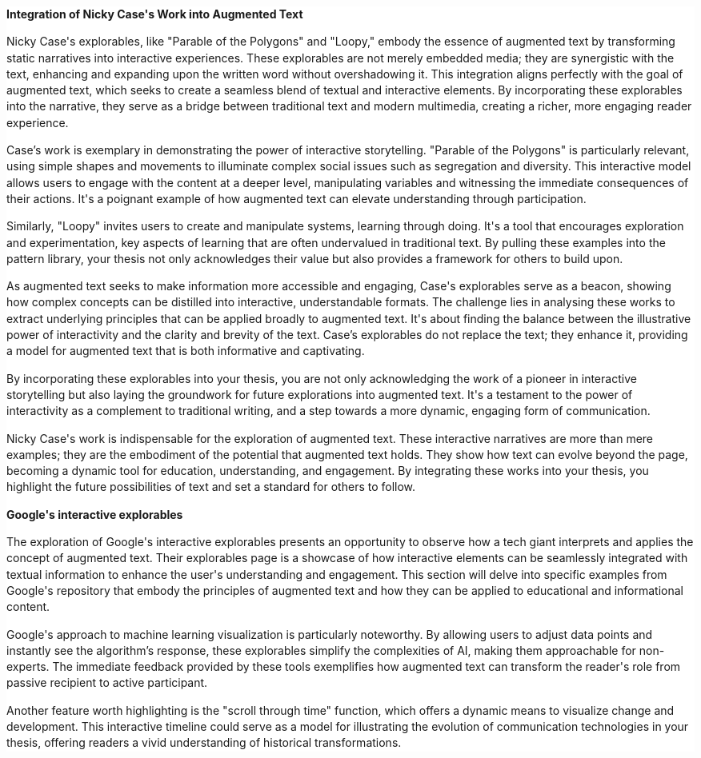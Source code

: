**Integration of Nicky Case's Work into Augmented Text**

Nicky Case's explorables, like "Parable of the Polygons" and "Loopy," embody the essence of augmented text by transforming static narratives into interactive experiences. These explorables are not merely embedded media; they are synergistic with the text, enhancing and expanding upon the written word without overshadowing it. This integration aligns perfectly with the goal of augmented text, which seeks to create a seamless blend of textual and interactive elements. By incorporating these explorables into the narrative, they serve as a bridge between traditional text and modern multimedia, creating a richer, more engaging reader experience.

Case’s work is exemplary in demonstrating the power of interactive storytelling. "Parable of the Polygons" is particularly relevant, using simple shapes and movements to illuminate complex social issues such as segregation and diversity. This interactive model allows users to engage with the content at a deeper level, manipulating variables and witnessing the immediate consequences of their actions. It's a poignant example of how augmented text can elevate understanding through participation.

Similarly, "Loopy" invites users to create and manipulate systems, learning through doing. It's a tool that encourages exploration and experimentation, key aspects of learning that are often undervalued in traditional text. By pulling these examples into the pattern library, your thesis not only acknowledges their value but also provides a framework for others to build upon.

As augmented text seeks to make information more accessible and engaging, Case's explorables serve as a beacon, showing how complex concepts can be distilled into interactive, understandable formats. The challenge lies in analysing these works to extract underlying principles that can be applied broadly to augmented text. It's about finding the balance between the illustrative power of interactivity and the clarity and brevity of the text. Case’s explorables do not replace the text; they enhance it, providing a model for augmented text that is both informative and captivating.

By incorporating these explorables into your thesis, you are not only acknowledging the work of a pioneer in interactive storytelling but also laying the groundwork for future explorations into augmented text. It's a testament to the power of interactivity as a complement to traditional writing, and a step towards a more dynamic, engaging form of communication.

Nicky Case's work is indispensable for the exploration of augmented text. These interactive narratives are more than mere examples; they are the embodiment of the potential that augmented text holds. They show how text can evolve beyond the page, becoming a dynamic tool for education, understanding, and engagement. By integrating these works into your thesis, you highlight the future possibilities of text and set a standard for others to follow.

**Google's interactive explorables**

The exploration of Google's interactive explorables presents an opportunity to observe how a tech giant interprets and applies the concept of augmented text. Their explorables page is a showcase of how interactive elements can be seamlessly integrated with textual information to enhance the user's understanding and engagement. This section will delve into specific examples from Google's repository that embody the principles of augmented text and how they can be applied to educational and informational content.

Google's approach to machine learning visualization is particularly noteworthy. By allowing users to adjust data points and instantly see the algorithm’s response, these explorables simplify the complexities of AI, making them approachable for non-experts. The immediate feedback provided by these tools exemplifies how augmented text can transform the reader's role from passive recipient to active participant.

Another feature worth highlighting is the "scroll through time" function, which offers a dynamic means to visualize change and development. This interactive timeline could serve as a model for illustrating the evolution of communication technologies in your thesis, offering readers a vivid understanding of historical transformations.
